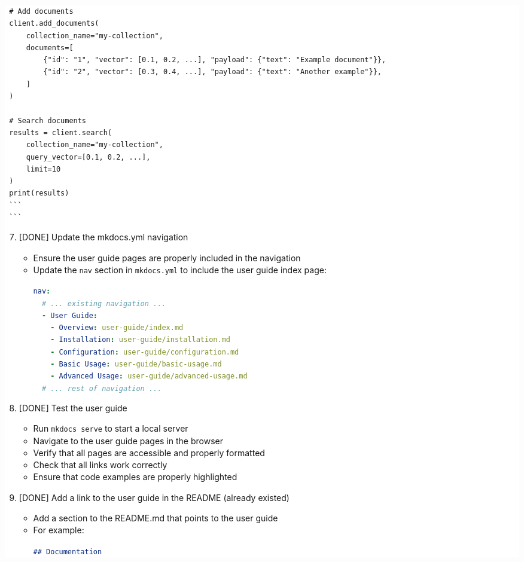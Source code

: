      # Add documents
     client.add_documents(
         collection_name="my-collection",
         documents=[
             {"id": "1", "vector": [0.1, 0.2, ...], "payload": {"text": "Example document"}},
             {"id": "2", "vector": [0.3, 0.4, ...], "payload": {"text": "Another example"}},
         ]
     )

     # Search documents
     results = client.search(
         collection_name="my-collection",
         query_vector=[0.1, 0.2, ...],
         limit=10
     )
     print(results)
     ```
     ```

7. [DONE] Update the mkdocs.yml navigation
   - Ensure the user guide pages are properly included in the navigation
   - Update the `nav` section in `mkdocs.yml` to include the user guide index page:
     ```yaml
     nav:
       # ... existing navigation ...
       - User Guide:
         - Overview: user-guide/index.md
         - Installation: user-guide/installation.md
         - Configuration: user-guide/configuration.md
         - Basic Usage: user-guide/basic-usage.md
         - Advanced Usage: user-guide/advanced-usage.md
       # ... rest of navigation ...
     ```

8. [DONE] Test the user guide
   - Run `mkdocs serve` to start a local server
   - Navigate to the user guide pages in the browser
   - Verify that all pages are accessible and properly formatted
   - Check that all links work correctly
   - Ensure that code examples are properly highlighted

9. [DONE] Add a link to the user guide in the README (already existed)
   - Add a section to the README.md that points to the user guide
   - For example:
     ```markdown
     ## Documentation
